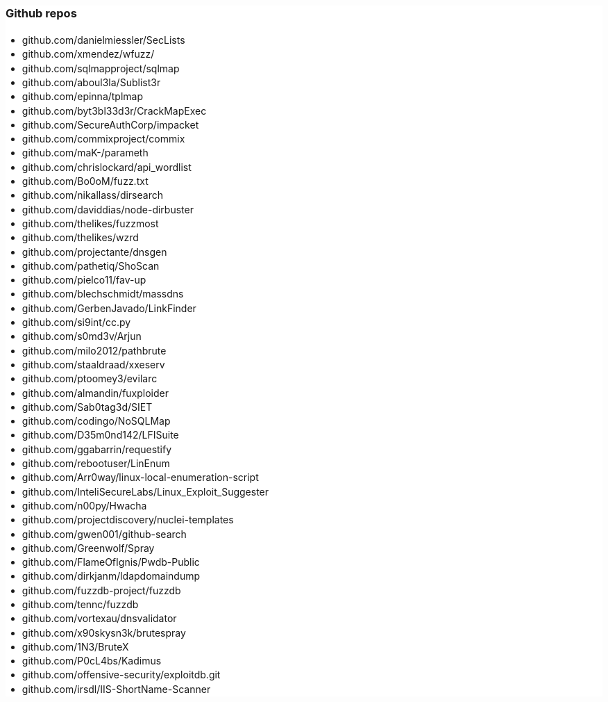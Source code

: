 ### Github repos

- github.com/danielmiessler/SecLists
- github.com/xmendez/wfuzz/
- github.com/sqlmapproject/sqlmap
- github.com/aboul3la/Sublist3r
- github.com/epinna/tplmap
- github.com/byt3bl33d3r/CrackMapExec
- github.com/SecureAuthCorp/impacket
- github.com/commixproject/commix
- github.com/maK-/parameth
- github.com/chrislockard/api_wordlist
- github.com/Bo0oM/fuzz.txt
- github.com/nikallass/dirsearch
- github.com/daviddias/node-dirbuster
- github.com/thelikes/fuzzmost
- github.com/thelikes/wzrd
- github.com/projectante/dnsgen
- github.com/pathetiq/ShoScan
- github.com/pielco11/fav-up
- github.com/blechschmidt/massdns
- github.com/GerbenJavado/LinkFinder
- github.com/si9int/cc.py
- github.com/s0md3v/Arjun
- github.com/milo2012/pathbrute
- github.com/staaldraad/xxeserv
- github.com/ptoomey3/evilarc
- github.com/almandin/fuxploider
- github.com/Sab0tag3d/SIET
- github.com/codingo/NoSQLMap
- github.com/D35m0nd142/LFISuite
- github.com/ggabarrin/requestify
- github.com/rebootuser/LinEnum
- github.com/Arr0way/linux-local-enumeration-script
- github.com/InteliSecureLabs/Linux_Exploit_Suggester
- github.com/n00py/Hwacha
- github.com/projectdiscovery/nuclei-templates
- github.com/gwen001/github-search
- github.com/Greenwolf/Spray
- github.com/FlameOfIgnis/Pwdb-Public
- github.com/dirkjanm/ldapdomaindump
- github.com/fuzzdb-project/fuzzdb
- github.com/tennc/fuzzdb
- github.com/vortexau/dnsvalidator
- github.com/x90skysn3k/brutespray
- github.com/1N3/BruteX
- github.com/P0cL4bs/Kadimus
- github.com/offensive-security/exploitdb.git
- github.com/irsdl/IIS-ShortName-Scanner
